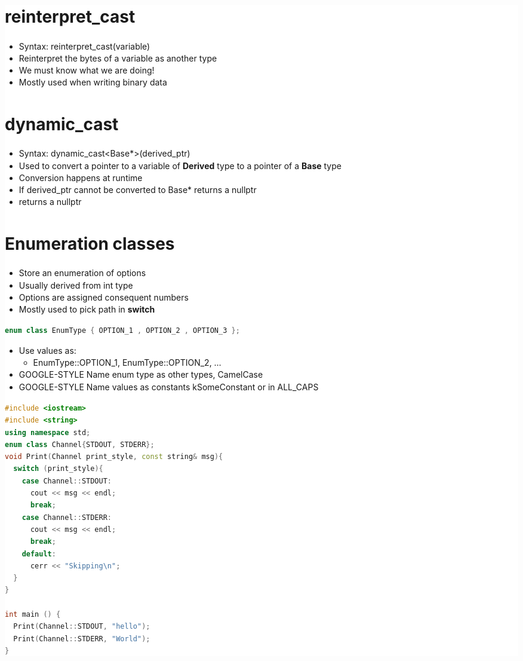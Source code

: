 # reinterpret_cast
- Syntax: reinterpret_cast<NewType>(variable)
- Reinterpret the bytes of a variable as another type
- We must know what we are doing!
- Mostly used when writing binary data

# dynamic_cast
- Syntax: dynamic_cast<Base*>(derived_ptr)
- Used to convert a pointer to a variable of **Derived** type to a pointer of a **Base** type
- Conversion happens at runtime
- If derived_ptr cannot be converted to Base* returns a nullptr
- returns a nullptr

# Enumeration classes
- Store an enumeration of options
- Usually derived from int type
- Options are assigned consequent numbers
- Mostly used to pick path in **switch**
```c++
enum class EnumType { OPTION_1 , OPTION_2 , OPTION_3 };
```
- Use values as:
  - EnumType::OPTION_1, EnumType::OPTION_2, …
- GOOGLE-STYLE Name enum type as other types, CamelCase
- GOOGLE-STYLE Name values as constants kSomeConstant or in ALL_CAPS

```c++
#include <iostream>
#include <string>
using namespace std;
enum class Channel{STDOUT, STDERR};
void Print(Channel print_style, const string& msg){
  switch (print_style){
    case Channel::STDOUT:
      cout << msg << endl;
      break;
    case Channel::STDERR:
      cout << msg << endl;
      break;
    default:
      cerr << "Skipping\n";
  }
}

int main () {
  Print(Channel::STDOUT, "hello");
  Print(Channel::STDERR, "World");
}
```
